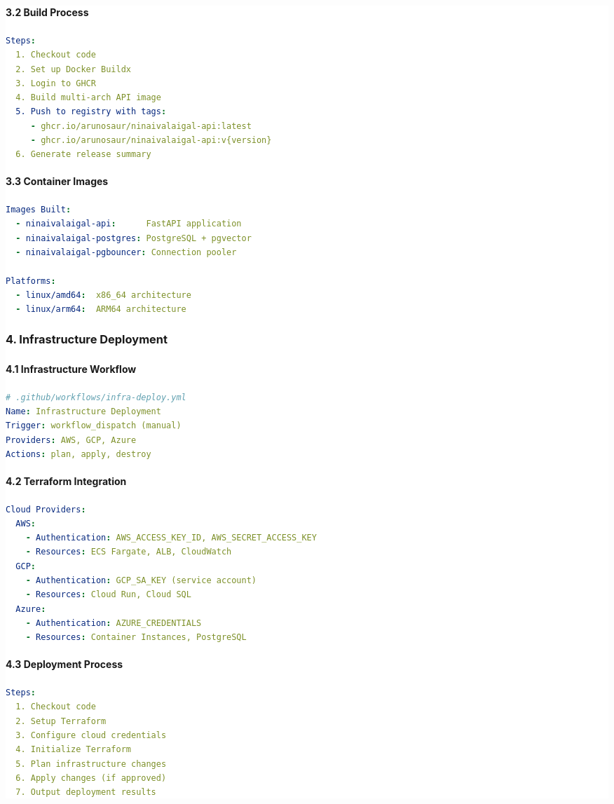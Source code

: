 #### 3.2 Build Process
```yaml
Steps:
  1. Checkout code
  2. Set up Docker Buildx
  3. Login to GHCR
  4. Build multi-arch API image
  5. Push to registry with tags:
     - ghcr.io/arunosaur/ninaivalaigal-api:latest
     - ghcr.io/arunosaur/ninaivalaigal-api:v{version}
  6. Generate release summary
```

#### 3.3 Container Images
```yaml
Images Built:
  - ninaivalaigal-api:      FastAPI application
  - ninaivalaigal-postgres: PostgreSQL + pgvector
  - ninaivalaigal-pgbouncer: Connection pooler

Platforms:
  - linux/amd64:  x86_64 architecture
  - linux/arm64:  ARM64 architecture
```

### 4. Infrastructure Deployment

#### 4.1 Infrastructure Workflow
```yaml
# .github/workflows/infra-deploy.yml
Name: Infrastructure Deployment
Trigger: workflow_dispatch (manual)
Providers: AWS, GCP, Azure
Actions: plan, apply, destroy
```

#### 4.2 Terraform Integration
```yaml
Cloud Providers:
  AWS:
    - Authentication: AWS_ACCESS_KEY_ID, AWS_SECRET_ACCESS_KEY
    - Resources: ECS Fargate, ALB, CloudWatch
  GCP:
    - Authentication: GCP_SA_KEY (service account)
    - Resources: Cloud Run, Cloud SQL
  Azure:
    - Authentication: AZURE_CREDENTIALS
    - Resources: Container Instances, PostgreSQL
```

#### 4.3 Deployment Process
```yaml
Steps:
  1. Checkout code
  2. Setup Terraform
  3. Configure cloud credentials
  4. Initialize Terraform
  5. Plan infrastructure changes
  6. Apply changes (if approved)
  7. Output deployment results
```
